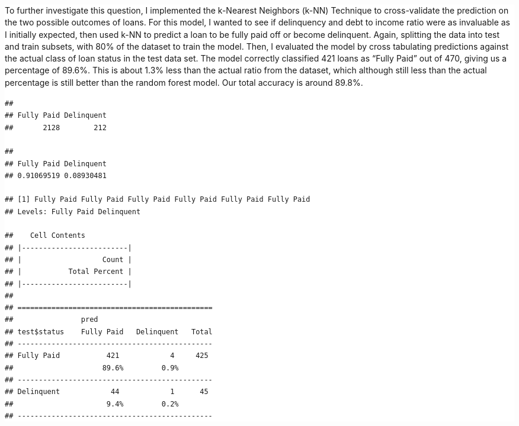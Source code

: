To further investigate this question, I implemented the k-Nearest
Neighbors (k-NN) Technique to cross-validate the prediction on the two
possible outcomes of loans. For this model, I wanted to see if
delinquency and debt to income ratio were as invaluable as I initially
expected, then used k-NN to predict a loan to be fully paid off or
become delinquent. Again, splitting the data into test and train
subsets, with 80% of the dataset to train the model. Then, I evaluated
the model by cross tabulating predictions against the actual class of
loan status in the test data set. The model correctly classified 421
loans as “Fully Paid” out of 470, giving us a percentage of 89.6%. This
is about 1.3% less than the actual ratio from the dataset, which
although still less than the actual percentage is still better than the
random forest model. Our total accuracy is around 89.8%.

    ## 
    ## Fully Paid Delinquent 
    ##       2128        212

    ## 
    ## Fully Paid Delinquent 
    ## 0.91069519 0.08930481

    ## [1] Fully Paid Fully Paid Fully Paid Fully Paid Fully Paid Fully Paid
    ## Levels: Fully Paid Delinquent

    ##    Cell Contents 
    ## |-------------------------|
    ## |                   Count | 
    ## |           Total Percent | 
    ## |-------------------------|
    ## 
    ## ==============================================
    ##                pred
    ## test$status    Fully Paid   Delinquent   Total
    ## ----------------------------------------------
    ## Fully Paid           421            4     425 
    ##                     89.6%         0.9%        
    ## ----------------------------------------------
    ## Delinquent            44            1      45 
    ##                      9.4%         0.2%        
    ## ----------------------------------------------